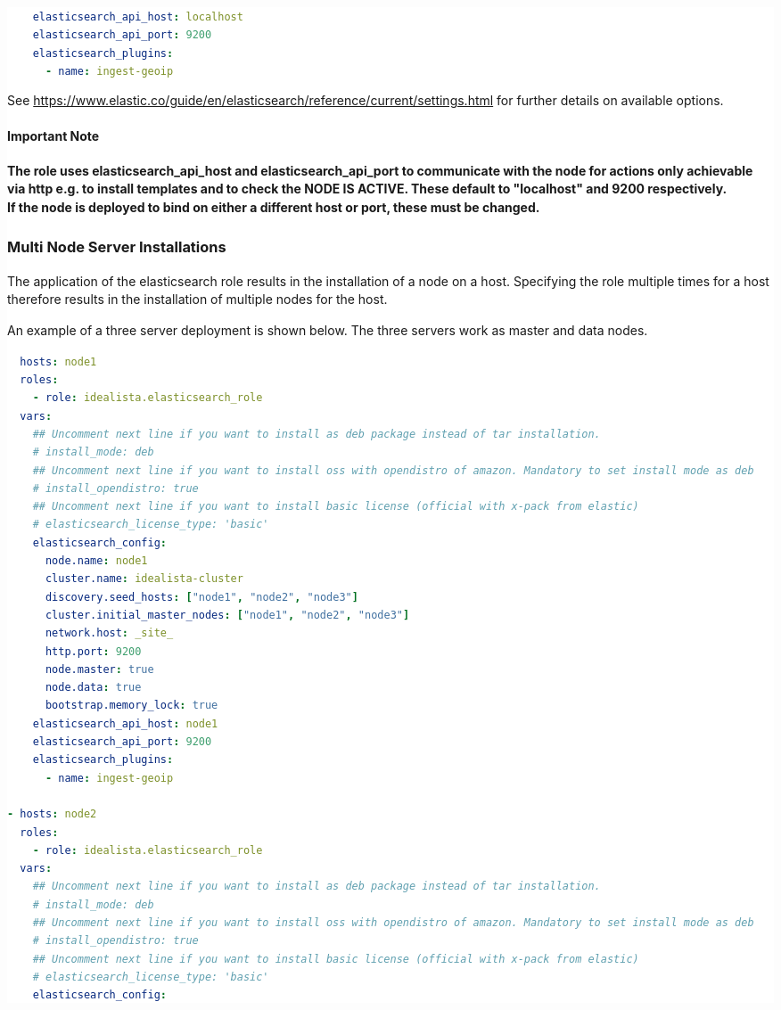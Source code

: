 ```yaml
    elasticsearch_api_host: localhost
    elasticsearch_api_port: 9200
    elasticsearch_plugins:
      - name: ingest-geoip
```

See https://www.elastic.co/guide/en/elasticsearch/reference/current/settings.html for further details on available options.


#### Important Note

**The role uses elasticsearch_api_host and elasticsearch_api_port to communicate with the node for actions only achievable via http e.g. to install templates and to check the NODE IS ACTIVE.  These default to "localhost" and 9200 respectively.  
If the node is deployed to bind on either a different host or port, these must be changed.**


### Multi Node Server Installations

The application of the elasticsearch role results in the installation of a node on a host. Specifying the role multiple times for a host therefore results in the installation of multiple nodes for the host.

An example of a three server deployment is shown below. The three servers work as master and data nodes.


```yaml
  hosts: node1
  roles:
    - role: idealista.elasticsearch_role
  vars:
    ## Uncomment next line if you want to install as deb package instead of tar installation.
    # install_mode: deb
    ## Uncomment next line if you want to install oss with opendistro of amazon. Mandatory to set install mode as deb
    # install_opendistro: true
    ## Uncomment next line if you want to install basic license (official with x-pack from elastic)
    # elasticsearch_license_type: 'basic'
    elasticsearch_config:
      node.name: node1
      cluster.name: idealista-cluster
      discovery.seed_hosts: ["node1", "node2", "node3"]
      cluster.initial_master_nodes: ["node1", "node2", "node3"]
      network.host: _site_
      http.port: 9200
      node.master: true
      node.data: true
      bootstrap.memory_lock: true
    elasticsearch_api_host: node1
    elasticsearch_api_port: 9200
    elasticsearch_plugins:
      - name: ingest-geoip

- hosts: node2
  roles:
    - role: idealista.elasticsearch_role
  vars:
    ## Uncomment next line if you want to install as deb package instead of tar installation.
    # install_mode: deb
    ## Uncomment next line if you want to install oss with opendistro of amazon. Mandatory to set install mode as deb
    # install_opendistro: true
    ## Uncomment next line if you want to install basic license (official with x-pack from elastic)
    # elasticsearch_license_type: 'basic'
    elasticsearch_config:
```